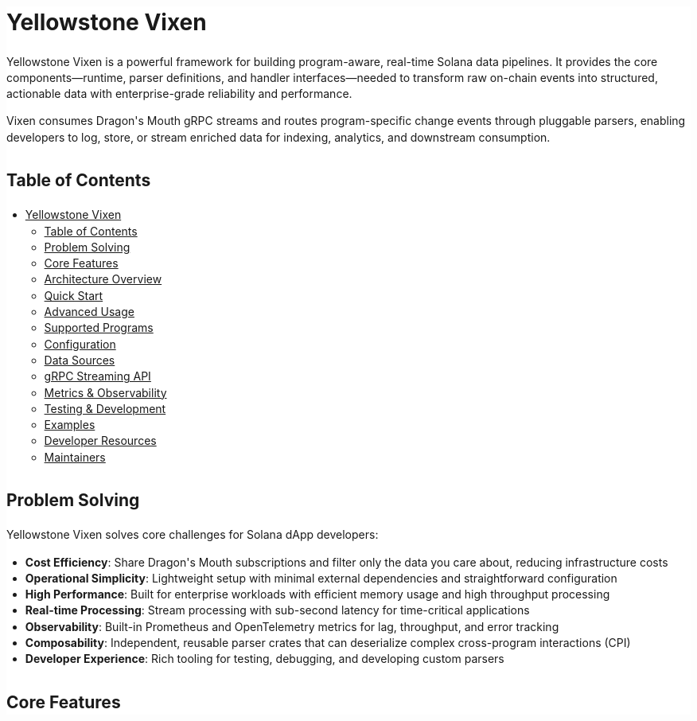 # Yellowstone Vixen

Yellowstone Vixen is a powerful framework for building program-aware, real-time Solana data pipelines. It provides the core components—runtime, parser definitions, and handler interfaces—needed to transform raw on-chain events into structured, actionable data with enterprise-grade reliability and performance.

Vixen consumes Dragon's Mouth gRPC streams and routes program-specific change events through pluggable parsers, enabling developers to log, store, or stream enriched data for indexing, analytics, and downstream consumption.

## Table of Contents

- [Yellowstone Vixen](#yellowstone-vixen)
  - [Table of Contents](#table-of-contents)
  - [Problem Solving](#problem-solving)
  - [Core Features](#core-features)
  - [Architecture Overview](#architecture-overview)
  - [Quick Start](#quick-start)
  - [Advanced Usage](#advanced-usage)
  - [Supported Programs](#supported-programs)
  - [Configuration](#configuration)
  - [Data Sources](#data-sources)
  - [gRPC Streaming API](#grpc-streaming-api)
  - [Metrics & Observability](#metrics--observability)
  - [Testing & Development](#testing--development)
  - [Examples](#examples)
  - [Developer Resources](#developer-resources)
  - [Maintainers](#maintainers)

## Problem Solving

Yellowstone Vixen solves core challenges for Solana dApp developers:

- **Cost Efficiency**: Share Dragon's Mouth subscriptions and filter only the data you care about, reducing infrastructure costs
- **Operational Simplicity**: Lightweight setup with minimal external dependencies and straightforward configuration
- **High Performance**: Built for enterprise workloads with efficient memory usage and high throughput processing
- **Real-time Processing**: Stream processing with sub-second latency for time-critical applications
- **Observability**: Built-in Prometheus and OpenTelemetry metrics for lag, throughput, and error tracking
- **Composability**: Independent, reusable parser crates that can deserialize complex cross-program interactions (CPI)
- **Developer Experience**: Rich tooling for testing, debugging, and developing custom parsers

## Core Features
